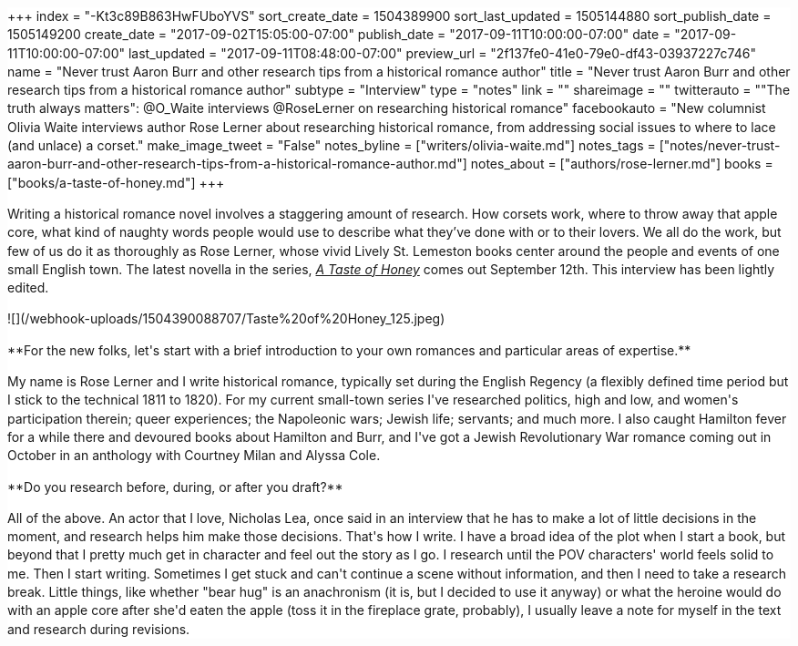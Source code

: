 +++
index = "-Kt3c89B863HwFUboYVS"
sort_create_date = 1504389900
sort_last_updated = 1505144880
sort_publish_date = 1505149200
create_date = "2017-09-02T15:05:00-07:00"
publish_date = "2017-09-11T10:00:00-07:00"
date = "2017-09-11T10:00:00-07:00"
last_updated = "2017-09-11T08:48:00-07:00"
preview_url = "2f137fe0-41e0-79e0-df43-03937227c746"
name = "Never trust Aaron Burr and other research tips from a historical romance author"
title = "Never trust Aaron Burr and other research tips from a historical romance author"
subtype = "Interview"
type = "notes"
link = ""
shareimage = ""
twitterauto = "\"The truth always matters\": @O_Waite interviews @RoseLerner on  researching historical romance"
facebookauto = "New columnist Olivia Waite interviews author Rose Lerner about researching historical romance, from addressing social issues to where to lace (and unlace) a corset."
make_image_tweet = "False"
notes_byline = ["writers/olivia-waite.md"]
notes_tags = ["notes/never-trust-aaron-burr-and-other-research-tips-from-a-historical-romance-author.md"]
notes_about = ["authors/rose-lerner.md"]
books = ["books/a-taste-of-honey.md"]
+++
<p class="intro">Writing a historical romance novel involves a staggering amount of research. How corsets work, where to throw away that apple core, what kind of naughty words people would use to describe what they&#8217;ve done with or to their lovers. We all do the work, but few of us do it as thoroughly as Rose Lerner, whose vivid Lively St. Lemeston books center around the people and events of one small English town. The latest novella in the series, <a href="http://www.roselerner.com/bookshelf/tasteofhoney.html"><em>A Taste of Honey</em></a> comes out September 12th. This interview has been lightly edited.</p>

<p class="image-left">![](/webhook-uploads/1504390088707/Taste%20of%20Honey_125.jpeg)</p>

<p class="noindent">
**For the new folks, let's start with a brief introduction to your own romances and particular areas of expertise.**
</p>

<p class="noindent">
My name is Rose Lerner and I write historical romance, typically set during the English Regency (a flexibly defined time period but I stick to the technical 1811 to 1820). For my current small-town series I've researched politics, high and low, and women's participation therein; queer experiences; the Napoleonic wars; Jewish life; servants; and much more. I also caught Hamilton fever for a while there and devoured books about Hamilton and Burr, and I've got a Jewish Revolutionary War romance coming out in October in an anthology with Courtney Milan and Alyssa Cole.</p>

<p class="noindent">**Do you research before, during, or after you draft?**</p>

<p class="noindent">
All of the above. An actor that I love, Nicholas Lea, once said in an interview that he has to make a lot of little decisions in the moment, and research helps him make those decisions. That's how I write. I have a broad idea of the plot when I start a book, but beyond that I pretty much get in character and feel out the story as I go. I research until the POV characters' world feels solid to me. Then I start writing. Sometimes I get stuck and can't continue a scene without information, and then I need to take a research break. Little things, like whether "bear hug" is an anachronism (it is, but I decided to use it anyway) or what the heroine would do with an apple core after she'd eaten the apple (toss it in the fireplace grate, probably), I usually leave a note for myself in the text and research during revisions.</p>
